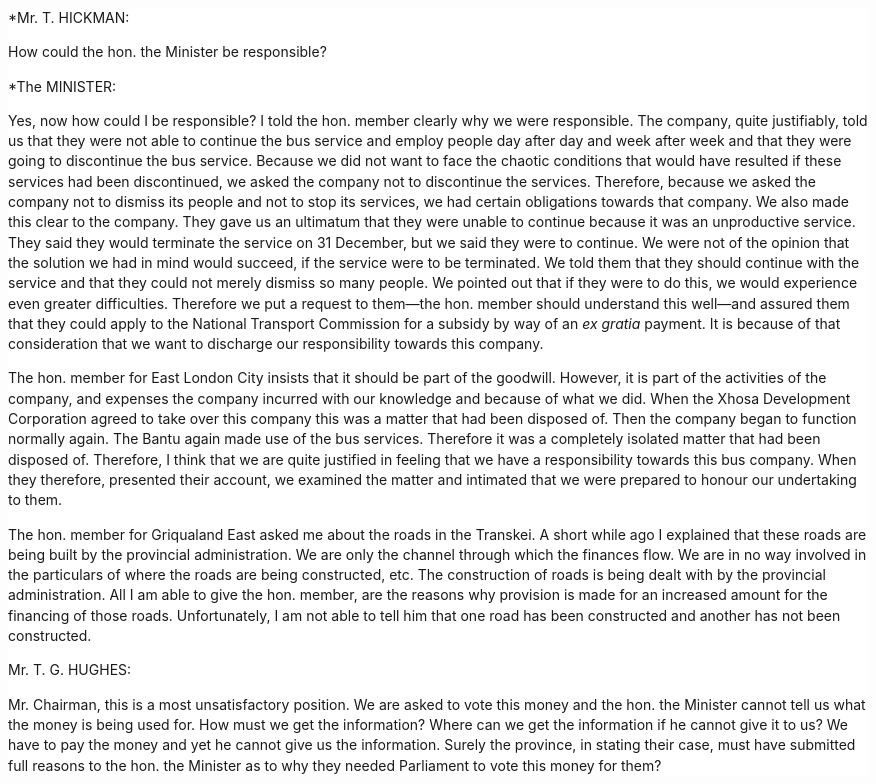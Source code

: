 </speech>

<speech by="#hickman">

<from>*Mr. <person refersTo="hansard_za">T. HICKMAN</person>:</from>

<p>How could the hon. the Minister be responsible?</p>

</speech>

<speech by="#minister">

<from>*The <person refersTo="hansard_za">MINISTER</person>:</from>

<p>Yes, now how could I be responsible? I told the hon. member clearly why we were responsible. The company, quite justifiably, told us that they were not able to continue the bus service and employ people day after day and week after week and that they were going to discontinue the bus service. Because we did not want to face the chaotic conditions that would have resulted if these services had been discontinued, we asked the company not to discontinue the services. Therefore, because we asked the company not to dismiss its people and not to stop its services, we had certain obligations towards that company. We also made this clear to the company. They gave us an ultimatum that they were unable to continue because it was an unproductive service. They said they would terminate the service on 31 December, but we said they were to continue. We were not of the opinion that the solution we had in mind <span class="col_2249-2250" refersTo="page_1141"/>would succeed, if the service were to be terminated. We told them that they should continue with the service and that they could not merely dismiss so many people. We pointed out that if they were to do this, we would experience even greater difficulties. Therefore we put a request to them&#x2014;the hon. member should understand this well&#x2014;and assured them that they could apply to the National Transport Commission for a subsidy by way of an <i>ex gratia</i> payment. It is because of that consideration that we want to discharge our responsibility towards this company.</p>

<p>The hon. member for East London City insists that it should be part of the goodwill. However, it is part of the activities of the company, and expenses the company incurred with our knowledge and because of what we did. When the Xhosa Development Corporation agreed to take over this company this was a matter that had been disposed of. Then the company began to function normally again. The Bantu again made use of the bus services. Therefore it was a completely isolated matter that had been disposed of. Therefore, I think that we are quite justified in feeling that we have a responsibility towards this bus company. When they therefore, presented their account, we examined the matter and intimated that we were prepared to honour our undertaking to them.</p>

<p>The hon. member for Griqualand East asked me about the roads in the Transkei. A short while ago I explained that these roads are being built by the provincial administration. We are only the channel through which the finances flow. We are in no way involved in the particulars of where the roads are being constructed, etc. The construction of roads is being dealt with by the provincial administration. All I am able to give the hon. member, are the reasons why provision is made for an increased amount for the financing of those roads. Unfortunately, I am not able to tell him that one road has been constructed and another has not been constructed.</p>

</speech>

<speech by="#hughes">

<from>Mr. <person refersTo="hansard_za">T. G. HUGHES</person>:</from>

<p>Mr. Chairman, this is a most unsatisfactory position. We are asked to vote this money and the hon. the Minister cannot tell us what the money is being used for. How must we get the information? Where can we get the information if he cannot give it to us? We have to pay the money and yet he cannot give us the information. Surely the province, in stating their case, must have submitted full reasons to the hon. the Minister as to why they needed Parliament to vote this money for them?</p>
